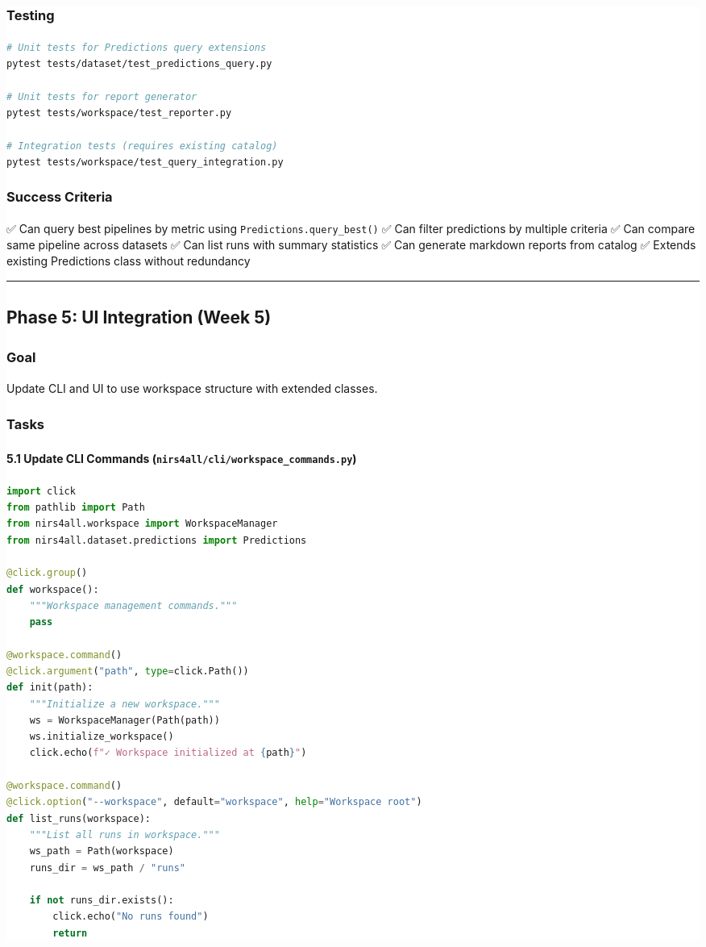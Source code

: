 ### Testing

```bash
# Unit tests for Predictions query extensions
pytest tests/dataset/test_predictions_query.py

# Unit tests for report generator
pytest tests/workspace/test_reporter.py

# Integration tests (requires existing catalog)
pytest tests/workspace/test_query_integration.py
```

### Success Criteria

✅ Can query best pipelines by metric using `Predictions.query_best()`
✅ Can filter predictions by multiple criteria
✅ Can compare same pipeline across datasets
✅ Can list runs with summary statistics
✅ Can generate markdown reports from catalog
✅ Extends existing Predictions class without redundancy

---

## Phase 5: UI Integration (Week 5)

### Goal
Update CLI and UI to use workspace structure with extended classes.

### Tasks

#### 5.1 Update CLI Commands (`nirs4all/cli/workspace_commands.py`)

```python
import click
from pathlib import Path
from nirs4all.workspace import WorkspaceManager
from nirs4all.dataset.predictions import Predictions

@click.group()
def workspace():
    """Workspace management commands."""
    pass

@workspace.command()
@click.argument("path", type=click.Path())
def init(path):
    """Initialize a new workspace."""
    ws = WorkspaceManager(Path(path))
    ws.initialize_workspace()
    click.echo(f"✓ Workspace initialized at {path}")

@workspace.command()
@click.option("--workspace", default="workspace", help="Workspace root")
def list_runs(workspace):
    """List all runs in workspace."""
    ws_path = Path(workspace)
    runs_dir = ws_path / "runs"

    if not runs_dir.exists():
        click.echo("No runs found")
        return

```